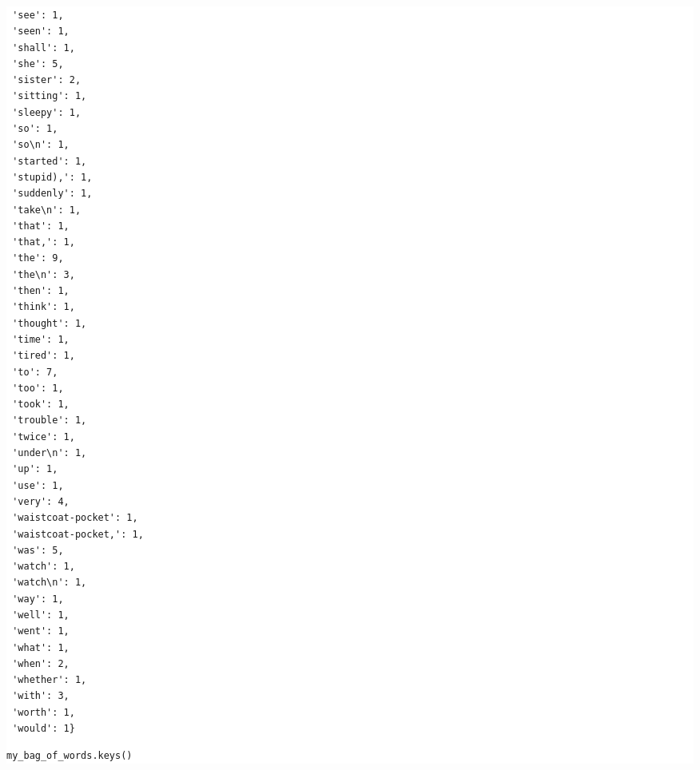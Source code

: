      'see': 1,
     'seen': 1,
     'shall': 1,
     'she': 5,
     'sister': 2,
     'sitting': 1,
     'sleepy': 1,
     'so': 1,
     'so\n': 1,
     'started': 1,
     'stupid),': 1,
     'suddenly': 1,
     'take\n': 1,
     'that': 1,
     'that,': 1,
     'the': 9,
     'the\n': 3,
     'then': 1,
     'think': 1,
     'thought': 1,
     'time': 1,
     'tired': 1,
     'to': 7,
     'too': 1,
     'took': 1,
     'trouble': 1,
     'twice': 1,
     'under\n': 1,
     'up': 1,
     'use': 1,
     'very': 4,
     'waistcoat-pocket': 1,
     'waistcoat-pocket,': 1,
     'was': 5,
     'watch': 1,
     'watch\n': 1,
     'way': 1,
     'well': 1,
     'went': 1,
     'what': 1,
     'when': 2,
     'whether': 1,
     'with': 3,
     'worth': 1,
     'would': 1}




```python
my_bag_of_words.keys()
```

